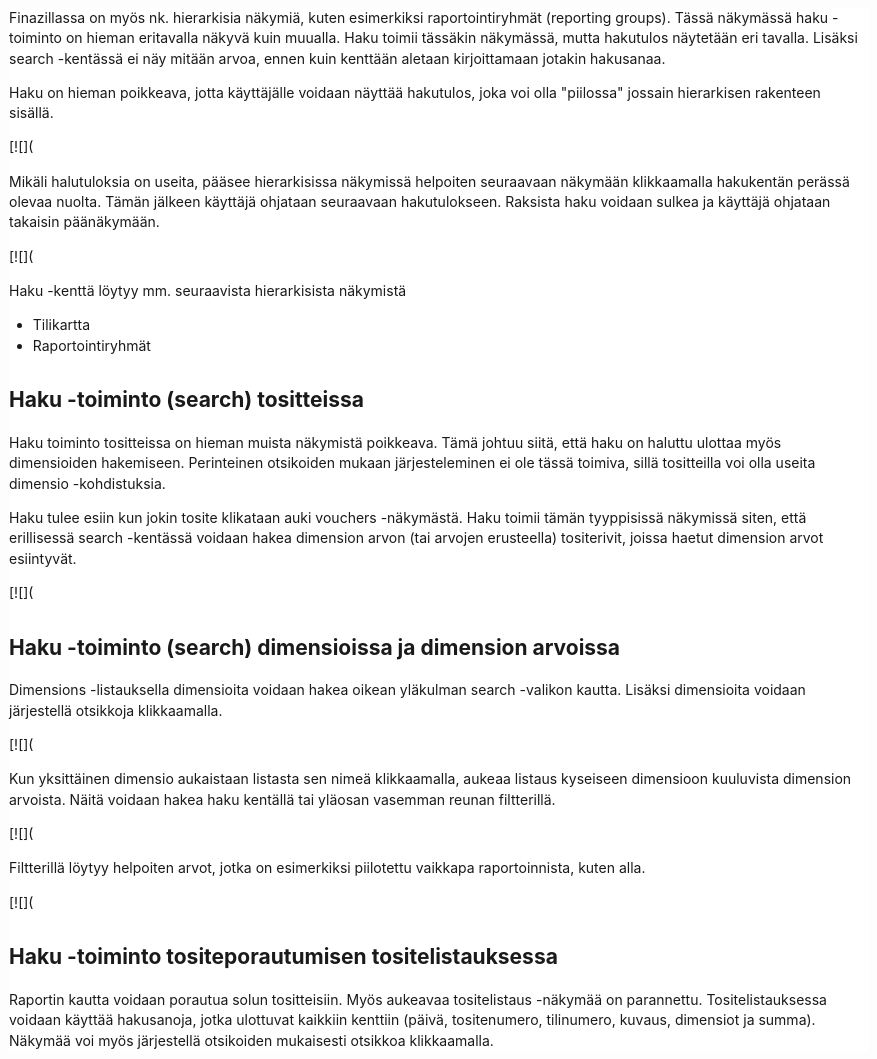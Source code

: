 Finazillassa on myös nk. hierarkisia näkymiä, kuten esimerkiksi raportointiryhmät (reporting groups). Tässä näkymässä haku -toiminto on hieman eritavalla näkyvä kuin muualla. Haku toimii tässäkin näkymässä, mutta hakutulos näytetään eri tavalla. Lisäksi search -kentässä ei näy mitään arvoa, ennen kuin kenttään aletaan kirjoittamaan jotakin hakusanaa.

Haku on hieman poikkeava, jotta käyttäjälle voidaan näyttää hakutulos, joka voi olla "piilossa" jossain hierarkisen rakenteen sisällä.

[![](

Mikäli halutuloksia on useita, pääsee hierarkisissa näkymissä helpoiten seuraavaan näkymään klikkaamalla hakukentän perässä olevaa nuolta. Tämän jälkeen käyttäjä ohjataan seuraavaan hakutulokseen. Raksista haku voidaan sulkea ja käyttäjä ohjataan takaisin päänäkymään.

[![](

Haku -kenttä löytyy mm. seuraavista hierarkisista näkymistä

* Tilikartta
* Raportointiryhmät
## **Haku -toiminto (search) tositteissa**

Haku toiminto tositteissa on hieman muista näkymistä poikkeava. Tämä johtuu siitä, että haku on haluttu ulottaa myös dimensioiden hakemiseen. Perinteinen otsikoiden mukaan järjesteleminen ei ole tässä toimiva, sillä tositteilla voi olla useita dimensio -kohdistuksia.

Haku tulee esiin kun jokin tosite klikataan auki vouchers -näkymästä. Haku toimii tämän tyyppisissä näkymissä siten, että erillisessä search -kentässä voidaan hakea dimension arvon (tai arvojen erusteella) tositerivit, joissa haetut dimension arvot esiintyvät.

[![](

## **Haku -toiminto (search) dimensioissa ja dimension arvoissa**

Dimensions -listauksella dimensioita voidaan hakea oikean yläkulman search -valikon kautta. Lisäksi dimensioita voidaan järjestellä otsikkoja klikkaamalla.

[![](

Kun yksittäinen dimensio aukaistaan listasta sen nimeä klikkaamalla, aukeaa listaus kyseiseen dimensioon kuuluvista dimension arvoista. Näitä voidaan hakea haku kentällä tai yläosan vasemman reunan filtterillä.

[![](

Filtterillä löytyy helpoiten arvot, jotka on esimerkiksi piilotettu vaikkapa raportoinnista, kuten alla.

[![](

## **Haku -toiminto tositeporautumisen tositelistauksessa**

Raportin kautta voidaan porautua solun tositteisiin. Myös aukeavaa tositelistaus -näkymää on parannettu. Tositelistauksessa voidaan käyttää hakusanoja, jotka ulottuvat kaikkiin kenttiin (päivä, tositenumero, tilinumero, kuvaus, dimensiot ja summa). Näkymää voi myös järjestellä otsikoiden mukaisesti otsikkoa klikkaamalla.
